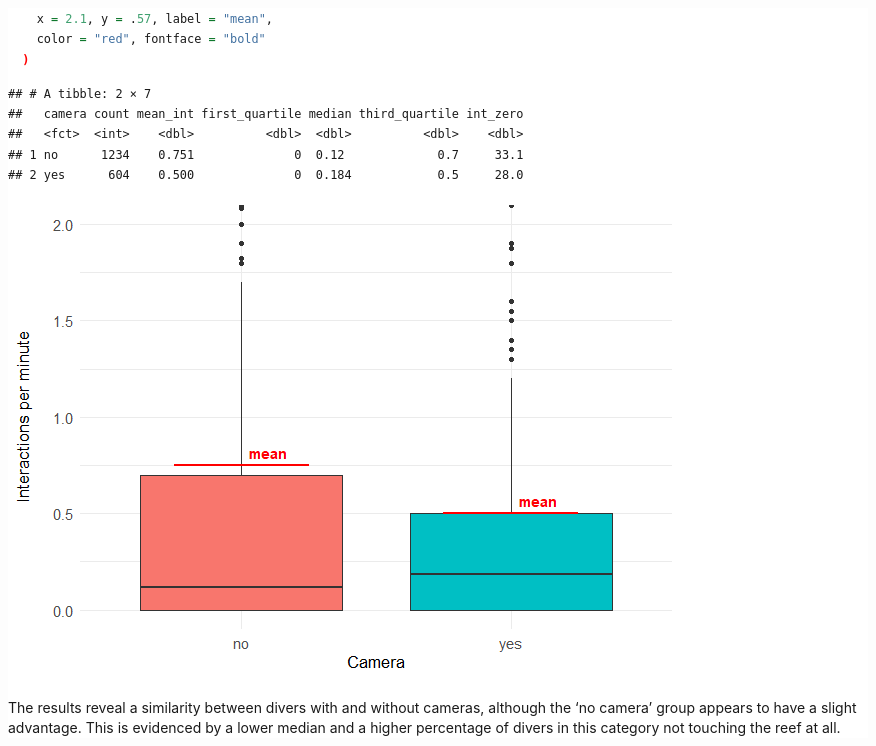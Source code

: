 ``` r
    x = 2.1, y = .57, label = "mean",
    color = "red", fontface = "bold"
  )
```

    ## # A tibble: 2 × 7
    ##   camera count mean_int first_quartile median third_quartile int_zero
    ##   <fct>  <int>    <dbl>          <dbl>  <dbl>          <dbl>    <dbl>
    ## 1 no      1234    0.751              0  0.12             0.7     33.1
    ## 2 yes      604    0.500              0  0.184            0.5     28.0

![](report-figures/cam-1.png)

The results reveal a similarity between divers with and without cameras,
although the ‘no camera’ group appears to have a slight advantage. This
is evidenced by a lower median and a higher percentage of divers in this
category not touching the reef at all.
